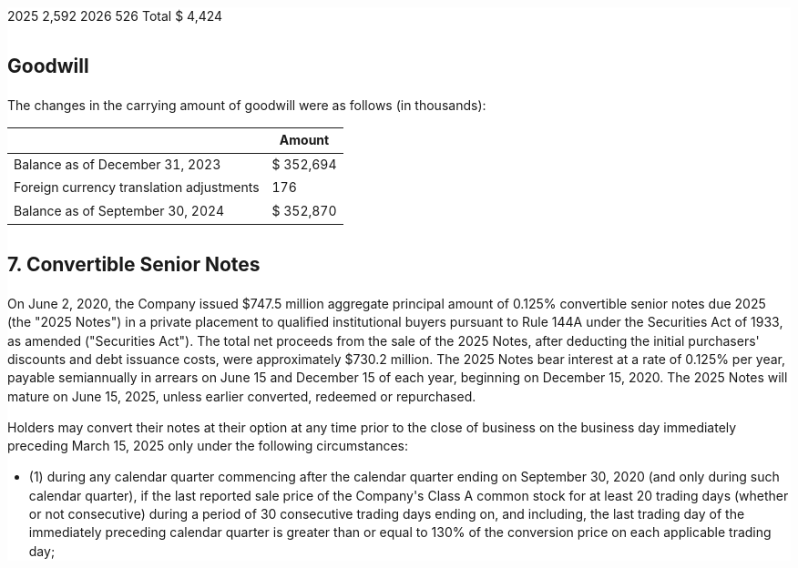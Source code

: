 <td>2025</td>
<td>2,592</td>
</tr>
<tr>
<td>2026</td>
<td>526</td>
</tr>
<tr>
<td>Total</td>
<td>$ 4,424</td>
</tr>
</tbody>
</table>
<h2>Goodwill</h2>
<p>The changes in the carrying amount of goodwill were as follows (in thousands):</p>
<table>
<thead>
<tr>
<th></th>
<th>Amount</th>
</tr>
</thead>
<tbody>
<tr>
<td>Balance as of December 31, 2023</td>
<td>$ 352,694</td>
</tr>
<tr>
<td>Foreign currency translation adjustments</td>
<td>176</td>
</tr>
<tr>
<td>Balance as of September 30, 2024</td>
<td>$ 352,870</td>
</tr>
</tbody>
</table>
<h2>7. Convertible Senior Notes</h2>
<p>On June 2, 2020, the Company issued $747.5 million aggregate principal amount of 0.125% convertible senior notes due 2025 (the "2025 Notes") in a private placement to qualified institutional buyers pursuant to Rule 144A under the Securities Act of 1933, as amended ("Securities Act"). The total net proceeds from the sale of the 2025 Notes, after deducting the initial purchasers' discounts and debt issuance costs, were approximately $730.2 million. The 2025 Notes bear interest at a rate of 0.125% per year, payable semiannually in arrears on June 15 and December 15 of each year, beginning on December 15, 2020. The 2025 Notes will mature on June 15, 2025, unless earlier converted, redeemed or repurchased.</p>
<p>Holders may convert their notes at their option at any time prior to the close of business on the business day immediately preceding March 15, 2025 only under the following circumstances:</p>
<ul>
<li>(1) during any calendar quarter commencing after the calendar quarter ending on September 30, 2020 (and only during such calendar quarter), if the last reported sale price of the Company's Class A common stock for at least 20 trading days (whether or not consecutive) during a period of 30 consecutive trading days ending on, and including, the last trading day of the immediately preceding calendar quarter is greater than or equal to 130% of the conversion price on each applicable trading day;</li>
</ul>